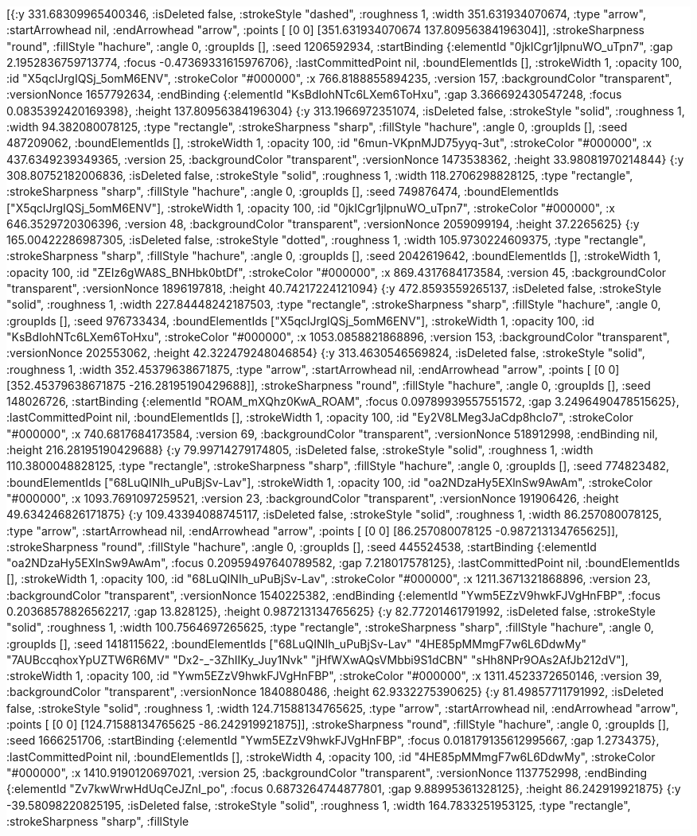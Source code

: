 [{:y 331.68309965400346, :isDeleted false, :strokeStyle "dashed", :roughness 1, :width 351.631934070674, :type "arrow", :startArrowhead nil, :endArrowhead "arrow", :points [ [0 0] [351.631934070674 137.80956384196304]], :strokeSharpness "round", :fillStyle "hachure", :angle 0, :groupIds [], :seed 1206592934, :startBinding {:elementId "0jkICgr1jlpnuWO_uTpn7", :gap 2.1952836759713774, :focus -0.47369331615976706}, :lastCommittedPoint nil, :boundElementIds [], :strokeWidth 1, :opacity 100, :id "X5qclJrgIQSj_5omM6ENV", :strokeColor "#000000", :x 766.8188855894235, :version 157, :backgroundColor "transparent", :versionNonce 1657792634, :endBinding {:elementId "KsBdIohNTc6LXem6ToHxu", :gap 3.366692430547248, :focus 0.0835392420169398}, :height 137.80956384196304} {:y 313.1966972351074, :isDeleted false, :strokeStyle "solid", :roughness 1, :width 94.382080078125, :type "rectangle", :strokeSharpness "sharp", :fillStyle "hachure", :angle 0, :groupIds [], :seed 487209062, :boundElementIds [], :strokeWidth 1, :opacity 100, :id "6mun-VKpnMJD75yyq-3ut", :strokeColor "#000000", :x 437.6349239349365, :version 25, :backgroundColor "transparent", :versionNonce 1473538362, :height 33.98081970214844} {:y 308.80752182006836, :isDeleted false, :strokeStyle "solid", :roughness 1, :width 118.2706298828125, :type "rectangle", :strokeSharpness "sharp", :fillStyle "hachure", :angle 0, :groupIds [], :seed 749876474, :boundElementIds ["X5qclJrgIQSj_5omM6ENV"], :strokeWidth 1, :opacity 100, :id "0jkICgr1jlpnuWO_uTpn7", :strokeColor "#000000", :x 646.3529720306396, :version 48, :backgroundColor "transparent", :versionNonce 2059099194, :height 37.2265625} {:y 165.00422286987305, :isDeleted false, :strokeStyle "dotted", :roughness 1, :width 105.9730224609375, :type "rectangle", :strokeSharpness "sharp", :fillStyle "hachure", :angle 0, :groupIds [], :seed 2042619642, :boundElementIds [], :strokeWidth 1, :opacity 100, :id "ZEIz6gWA8S_BNHbk0btDf", :strokeColor "#000000", :x 869.4317684173584, :version 45, :backgroundColor "transparent", :versionNonce 1896197818, :height 40.74217224121094} {:y 472.8593559265137, :isDeleted false, :strokeStyle "solid", :roughness 1, :width 227.84448242187503, :type "rectangle", :strokeSharpness "sharp", :fillStyle "hachure", :angle 0, :groupIds [], :seed 976733434, :boundElementIds ["X5qclJrgIQSj_5omM6ENV"], :strokeWidth 1, :opacity 100, :id "KsBdIohNTc6LXem6ToHxu", :strokeColor "#000000", :x 1053.0858821868896, :version 153, :backgroundColor "transparent", :versionNonce 202553062, :height 42.322479248046854} {:y 313.4630546569824, :isDeleted false, :strokeStyle "solid", :roughness 1, :width 352.45379638671875, :type "arrow", :startArrowhead nil, :endArrowhead "arrow", :points [ [0 0] [352.45379638671875 -216.28195190429688]], :strokeSharpness "round", :fillStyle "hachure", :angle 0, :groupIds [], :seed 148026726, :startBinding {:elementId "ROAM_mXQhz0KwA_ROAM", :focus 0.09789939557551572, :gap 3.2496490478515625}, :lastCommittedPoint nil, :boundElementIds [], :strokeWidth 1, :opacity 100, :id "Ey2V8LMeg3JaCdp8hcIo7", :strokeColor "#000000", :x 740.6817684173584, :version 69, :backgroundColor "transparent", :versionNonce 518912998, :endBinding nil, :height 216.28195190429688} {:y 79.99714279174805, :isDeleted false, :strokeStyle "solid", :roughness 1, :width 110.3800048828125, :type "rectangle", :strokeSharpness "sharp", :fillStyle "hachure", :angle 0, :groupIds [], :seed 774823482, :boundElementIds ["68LuQINIh_uPuBjSv-Lav"], :strokeWidth 1, :opacity 100, :id "oa2NDzaHy5EXlnSw9AwAm", :strokeColor "#000000", :x 1093.7691097259521, :version 23, :backgroundColor "transparent", :versionNonce 191906426, :height 49.634246826171875} {:y 109.43394088745117, :isDeleted false, :strokeStyle "solid", :roughness 1, :width 86.257080078125, :type "arrow", :startArrowhead nil, :endArrowhead "arrow", :points [ [0 0] [86.257080078125 -0.987213134765625]], :strokeSharpness "round", :fillStyle "hachure", :angle 0, :groupIds [], :seed 445524538, :startBinding {:elementId "oa2NDzaHy5EXlnSw9AwAm", :focus 0.20959497640789582, :gap 7.218017578125}, :lastCommittedPoint nil, :boundElementIds [], :strokeWidth 1, :opacity 100, :id "68LuQINIh_uPuBjSv-Lav", :strokeColor "#000000", :x 1211.3671321868896, :version 23, :backgroundColor "transparent", :versionNonce 1540225382, :endBinding {:elementId "Ywm5EZzV9hwkFJVgHnFBP", :focus 0.20368578826562217, :gap 13.828125}, :height 0.987213134765625} {:y 82.77201461791992, :isDeleted false, :strokeStyle "solid", :roughness 1, :width 100.7564697265625, :type "rectangle", :strokeSharpness "sharp", :fillStyle "hachure", :angle 0, :groupIds [], :seed 1418115622, :boundElementIds ["68LuQINIh_uPuBjSv-Lav" "4HE85pMMmgF7w6L6DdwMy" "7AUBccqhoxYpUZTW6R6MV" "Dx2-_-3ZhIIKy_Juy1Nvk" "jHfWXwAQsVMbbi9S1dCBN" "sHh8NPr9OAs2AfJb212dV"], :strokeWidth 1, :opacity 100, :id "Ywm5EZzV9hwkFJVgHnFBP", :strokeColor "#000000", :x 1311.4523372650146, :version 39, :backgroundColor "transparent", :versionNonce 1840880486, :height 62.9332275390625} {:y 81.49857711791992, :isDeleted false, :strokeStyle "solid", :roughness 1, :width 124.71588134765625, :type "arrow", :startArrowhead nil, :endArrowhead "arrow", :points [ [0 0] [124.71588134765625 -86.242919921875]], :strokeSharpness "round", :fillStyle "hachure", :angle 0, :groupIds [], :seed 1666251706, :startBinding {:elementId "Ywm5EZzV9hwkFJVgHnFBP", :focus 0.018179135612995667, :gap 1.2734375}, :lastCommittedPoint nil, :boundElementIds [], :strokeWidth 4, :opacity 100, :id "4HE85pMMmgF7w6L6DdwMy", :strokeColor "#000000", :x 1410.9190120697021, :version 25, :backgroundColor "transparent", :versionNonce 1137752998, :endBinding {:elementId "Zv7kwWrwHdUqCeJZnI_po", :focus 0.6873264744877801, :gap 9.88995361328125}, :height 86.242919921875} {:y -39.58098220825195, :isDeleted false, :strokeStyle "solid", :roughness 1, :width 164.7833251953125, :type "rectangle", :strokeSharpness "sharp", :fillStyle